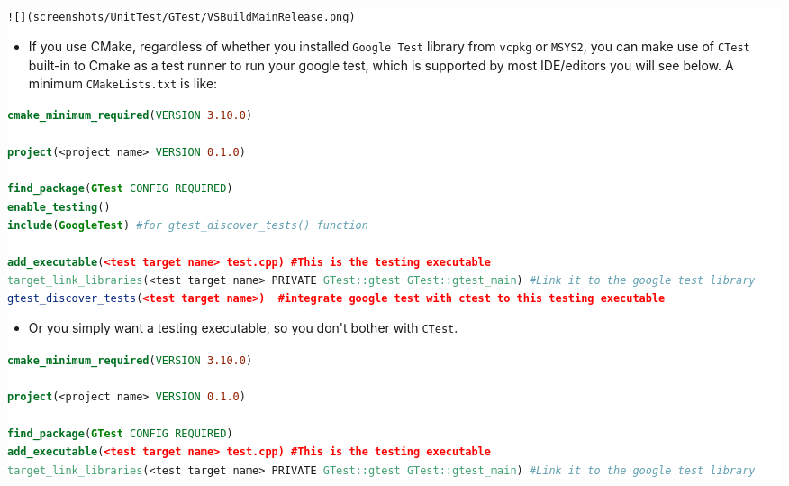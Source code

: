     ![](screenshots/UnitTest/GTest/VSBuildMainRelease.png)

- If you use CMake, regardless of whether you installed `Google Test` library from `vcpkg` or `MSYS2`, 
  you can make use of `CTest` built-in to Cmake as a test runner to run your google test,
  which is supported by most IDE/editors you will see below.
  A minimum `CMakeLists.txt` is like:
```cmake
cmake_minimum_required(VERSION 3.10.0)

project(<project name> VERSION 0.1.0)

find_package(GTest CONFIG REQUIRED)
enable_testing()
include(GoogleTest) #for gtest_discover_tests() function

add_executable(<test target name> test.cpp) #This is the testing executable
target_link_libraries(<test target name> PRIVATE GTest::gtest GTest::gtest_main) #Link it to the google test library
gtest_discover_tests(<test target name>)  #integrate google test with ctest to this testing executable
```
- Or you simply want a testing executable, so you don't bother with `CTest`.
```cmake
cmake_minimum_required(VERSION 3.10.0)

project(<project name> VERSION 0.1.0)

find_package(GTest CONFIG REQUIRED)
add_executable(<test target name> test.cpp) #This is the testing executable
target_link_libraries(<test target name> PRIVATE GTest::gtest GTest::gtest_main) #Link it to the google test library
```